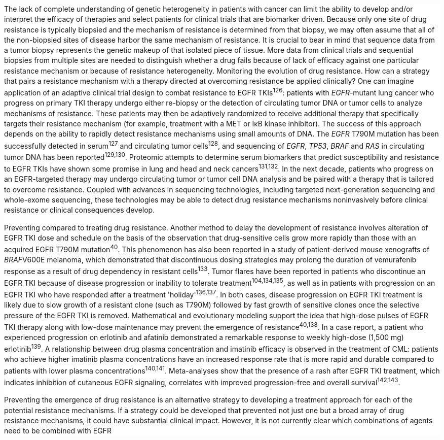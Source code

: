 The lack of complete understanding of genetic heterogeneity in patients with cancer can limit the ability to develop and/or interpret the efficacy of therapies and select patients for clinical trials that are biomarker driven. Because only one site of drug resistance is typically biopsied and the mechanism of resistance is determined from that biopsy, we may often assume that all of the non-biopsied sites of disease harbor the same mechanism of resistance. It is crucial to bear in mind that sequence data from a tumor biopsy represents the genetic makeup of that isolated piece of tissue. More data from clinical trials and sequential biopsies from multiple sites are needed to distinguish whether a drug fails because of lack of efficacy against one particular resistance mechanism or because of resistance heterogeneity.
Monitoring the evolution of drug resistance. How can a strategy that pairs a resistance mechanism with a therapy directed at overcoming resistance be applied clinically? One can imagine application of an adaptive clinical trial design to combat resistance to EGFR TKIs<sup>126</sup>: patients with *EGFR*-mutant lung cancer who progress on primary TKI therapy undergo either re-biopsy or the detection of circulating tumor DNA or tumor cells to analyze mechanisms of resistance. These patients may then be adaptively randomized to receive additional therapy that specifically targets their resistance mechanism (for example, treatment with a MET or IκB kinase inhibitor). The success of this approach depends on the ability to rapidly detect resistance mechanisms using small amounts of DNA. The *EGFR* T790M mutation has been successfully detected in serum<sup>127</sup> and circulating tumor cells<sup>128</sup>, and sequencing of *EGFR*, *TP53*, *BRAF* and *RAS* in circulating tumor DNA has been reported<sup>129,130</sup>. Proteomic attempts to determine serum biomarkers that predict susceptibility and resistance to EGFR TKIs have shown some promise in lung and head and neck cancers<sup>131,132</sup>. In the next decade, patients who progress on an EGFR-targeted therapy may undergo circulating tumor or tumor cell DNA analysis and be paired with a therapy that is tailored to overcome resistance. Coupled with advances in sequencing technologies, including targeted next-generation sequencing and whole-exome sequencing, these technologies may be able to detect drug resistance mechanisms noninvasively before clinical resistance or clinical consequences develop.

Preventing compared to treating drug resistance. Another method to delay the development of resistance involves alteration of EGFR TKI dose and schedule on the basis of the observation that drug-sensitive cells grow more rapidly than those with an acquired EGFR T790M mutation<sup>40</sup>. This phenomenon has also been reported in a study of patient-derived mouse xenografts of *BRAF*V600E melanoma, which demonstrated that discontinuous dosing strategies may prolong the duration of vemurafenib response as a result of drug dependency in resistant cells<sup>133</sup>. Tumor flares have been reported in patients who discontinue an EGFR TKI because of disease progression or inability to tolerate treatment<sup>104,134,135</sup>, as well as in patients with progression on an EGFR TKI who have responded after a treatment 'holiday'<sup>136,137</sup>. In both cases, disease progression on EGFR TKI treatment is likely due to slow growth of a resistant clone (such as T790M) followed by fast growth of sensitive clones once the selective pressure of the EGFR TKI is removed. Mathematical and evolutionary modeling support the idea that high-dose pulses of EGFR TKI therapy along with low-dose maintenance may prevent the emergence of resistance<sup>40,138</sup>. In a case report, a patient who experienced progression on erlotinib and afatinib demonstrated a remarkable response to weekly high-dose (1,500 mg) erlotinib<sup>139</sup>. A relationship between drug plasma concentration and imatinib efficacy is observed in the treatment of CML: patients who achieve higher imatinib plasma concentrations have an increased response rate that is more rapid and durable compared to patients with lower plasma concentrations<sup>140,141</sup>. Meta-analyses show that the presence of a rash after EGFR TKI treatment, which indicates inhibition of cutaneous EGFR signaling, correlates with improved progression-free and overall survival<sup>142,143</sup>.

Preventing the emergence of drug resistance is an alternative strategy to developing a treatment approach for each of the potential resistance mechanisms. If a strategy could be developed that prevented not just one but a broad array of drug resistance mechanisms, it could have substantial clinical impact. However, it is not currently clear which combinations of agents need to be combined with EGFR
